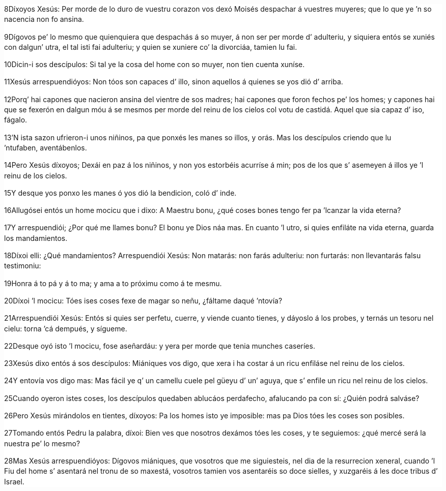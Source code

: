 8Díxoyos Xesús: Per morde de lo duro de vuestru corazon vos dexó Moisés despachar á vuestres muyeres; que lo que ye ’n so nacencia non fo ansina.

9Dígovos pe’ lo mesmo que quienquiera que despachás á so muyer, á non ser per morde d’ adulteriu, y siquiera entós se xuniés con dalgun’ utra, el tal isti fai adulteriu; y quien se xuniere co’ la divorciáa, tamien lu fai.

10Dicin-i sos descípulos: Si tal ye la cosa del home con so muyer, non tien cuenta xuníse.

11Xesús arrespuendióyos: Non tóos son capaces d’ illo, sinon aquellos á quienes se yos dió d’ arriba.

12Porq’ hai capones que nacieron ansina del vientre de sos madres; hai capones que foron fechos pe’ los homes; y capones hai que se fexerón en dalgun móu á se mesmos per morde del reinu de los cielos col votu de castidá. Aquel que sia capaz d’ iso, fágalo.

13’N ista sazon ufrieron-i unos niñinos, pa que ponxés les manes so illos, y orás. Mas los descípulos criendo que lu ’ntufaben, aventábenlos.

14Pero Xesús díxoyos; Dexái en paz á los niñinos, y non yos estorbéis acurríse á min; pos de los que s’ asemeyen á illos ye ’l reinu de los cielos.

15Y desque yos ponxo les manes ó yos dió la bendicion, coló d’ inde.

16Allugósei entós un home mocicu que i dixo: A Maestru bonu, ¿qué coses bones tengo fer pa ’lcanzar la vida eterna?

17Y arrespuendiói; ¿Por qué me llames bonu? El bonu ye Dios náa mas. En cuanto ’l utro, si quies enfiláte na vida eterna, guarda los mandamientos.

18Díxoi elli: ¿Qué mandamientos? Arrespuendiói Xesús: Non matarás: non farás adulteriu: non furtarás: non llevantarás falsu testimoniu:

19Honra á to pá y á to ma; y ama a to próximu como á te mesmu.

20Díxoi ’l mocicu: Tóes ises coses fexe de magar so neñu, ¿fáltame daqué ’ntovía?

21Arrespuendiói Xesús: Entós si quies ser perfetu, cuerre, y viende cuanto tienes, y dáyoslo á los probes, y ternás un tesoru nel cielu: torna ’cá dempués, y sígueme.

22Desque oyó isto ’l mocicu, fose aseñardáu: y yera per morde que tenia munches caseríes.

23Xesús dixo entós á sos descípulos: Miániques vos digo, que xera i ha costar á un ricu enfiláse nel reinu de los cielos.

24Y entovía vos digo mas: Mas fácil ye q’ un camellu cuele pel güeyu d’ un’ aguya, que s’ enfile un ricu nel reinu de los cielos.

25Cuando oyeron istes coses, los descípulos quedaben ablucáos perdafecho, afalucando pa con sí: ¿Quién podrá salváse?

26Pero Xesús mirándolos en tientes, díxoyos: Pa los homes isto ye imposible: mas pa Dios tóes les coses son posibles.

27Tomando entós Pedru la palabra, díxoi: Bien ves que nosotros dexámos tóes les coses, y te seguiemos: ¿qué mercé será la nuestra pe’ lo mesmo?

28Mas Xesús arrespuendióyos: Dígovos miániques, que vosotros que me siguiesteis, nel dia de la resurrecion xeneral, cuando ’l Fiu del home s’ asentará nel tronu de so maxestá, vosotros tamien vos asentaréis so doce sielles, y xuzgaréis á les doce tribus d’ Israel.
